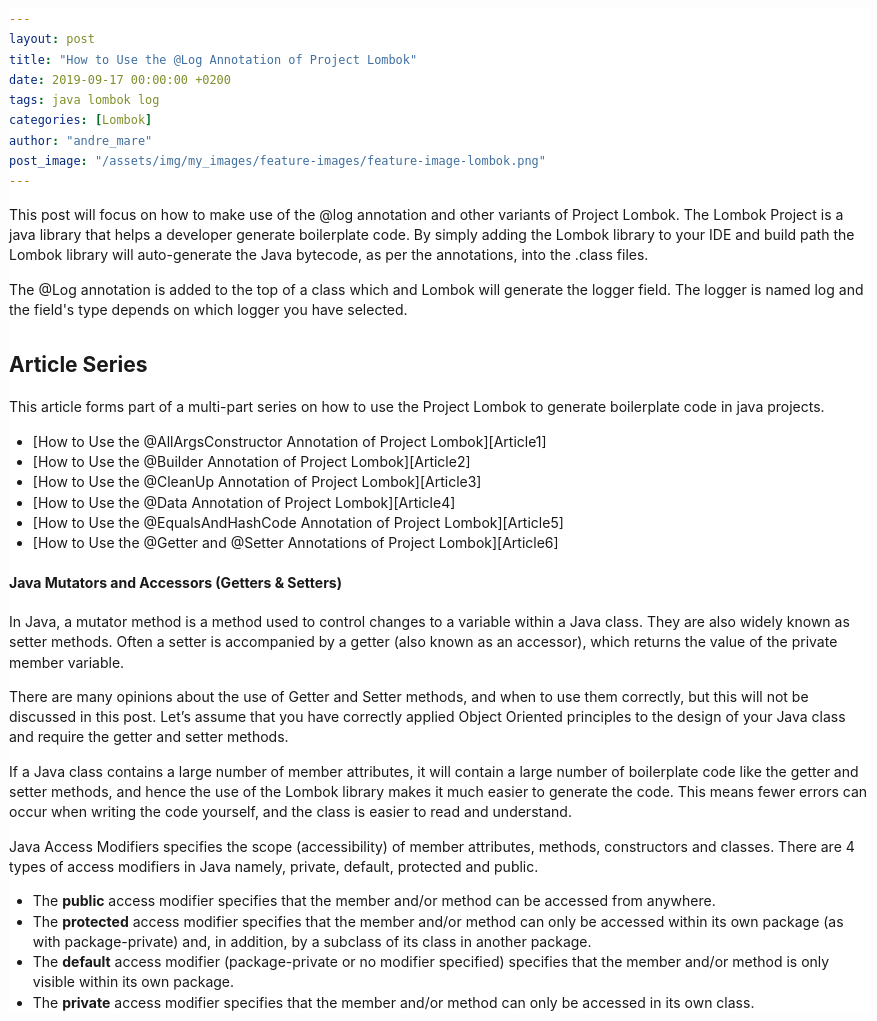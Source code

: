 ```yaml
---
layout: post
title: "How to Use the @Log Annotation of Project Lombok"
date: 2019-09-17 00:00:00 +0200
tags: java lombok log
categories: [Lombok]
author: "andre_mare"
post_image: "/assets/img/my_images/feature-images/feature-image-lombok.png"
---
```


This post will focus on how to make use of the @log annotation and other variants of Project Lombok. The Lombok Project is a java library that helps a developer generate boilerplate code. By simply adding the Lombok library to your IDE and build path the Lombok library will auto-generate the Java bytecode, as per the annotations, into the .class files.

The @Log annotation is added to the top of a class which and Lombok will generate the logger field. The logger is named log and the field's type depends on which logger you have selected.

## Article Series
This article forms part of a multi-part series on how to use the Project Lombok to generate boilerplate code in java projects.

* [How to Use the @AllArgsConstructor Annotation of Project Lombok][Article1]
* [How to Use the @Builder Annotation of Project Lombok][Article2]
* [How to Use the @CleanUp Annotation of Project Lombok][Article3]
* [How to Use the @Data Annotation of Project Lombok][Article4]
* [How to Use the @EqualsAndHashCode Annotation of Project Lombok][Article5]
* [How to Use the @Getter and @Setter Annotations of Project Lombok][Article6]


#### Java Mutators and Accessors (Getters & Setters)
In Java, a mutator method is a method used to control changes to a variable within a Java class. They are also widely known as setter methods. Often a setter is accompanied by a getter (also known as an accessor), which returns the value of the private member variable.

There are many opinions about the use of Getter and Setter methods, and when to use them correctly, but this will not be discussed in this post. Let’s assume that you have correctly applied Object Oriented principles to the design of your Java class and require the getter and setter methods.

If a Java class contains a large number of member attributes, it will contain a large number of boilerplate code like the getter and setter methods, and hence the use of the Lombok library makes it much easier to generate the code. This means fewer errors can occur when writing the code yourself, and the class is easier to read and understand.

Java Access Modifiers specifies the scope (accessibility) of member attributes, methods, constructors and classes. There are 4 types of access modifiers in Java namely, private, default, protected and public.

<ul>
<li>The <strong>public</strong> access modifier specifies that the member and/or method can be accessed from anywhere.</li>
<li>The <strong>protected</strong> access modifier specifies that the member and/or method  can only be accessed within its own package (as with package-private) and, in addition, by a subclass of its class in another package.</li>
<li>The <strong>default</strong> access modifier (package-private or no modifier specified) specifies that the member and/or method  is only visible within its own package.</li>
<li>The <strong>private</strong> access modifier specifies that the member and/or method can only be accessed in its own class.</li>
</ul>
